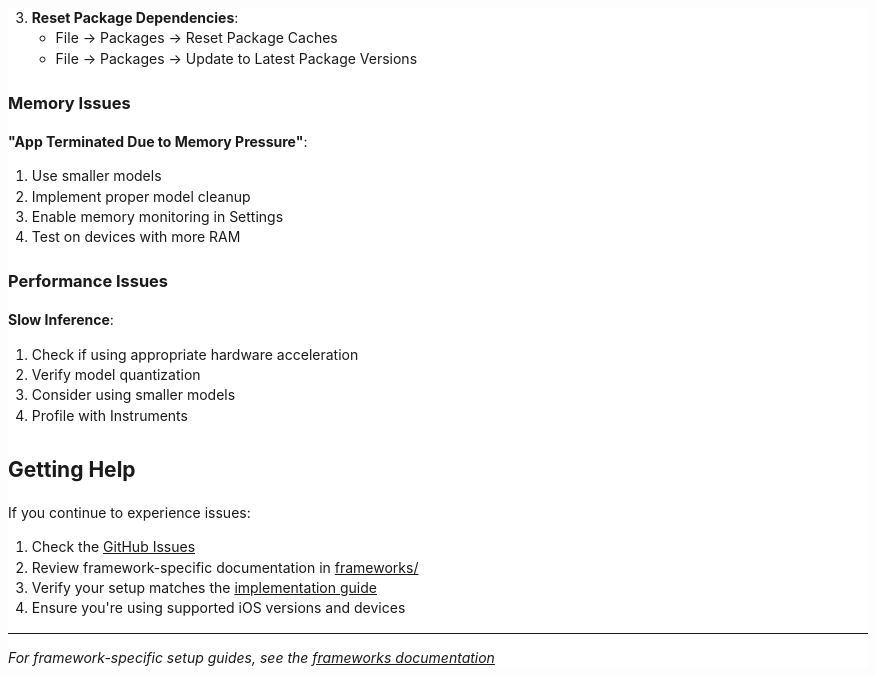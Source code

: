 3. **Reset Package Dependencies**:
   - File → Packages → Reset Package Caches
   - File → Packages → Update to Latest Package Versions

### Memory Issues

**"App Terminated Due to Memory Pressure"**:
1. Use smaller models
2. Implement proper model cleanup
3. Enable memory monitoring in Settings
4. Test on devices with more RAM

### Performance Issues

**Slow Inference**:
1. Check if using appropriate hardware acceleration
2. Verify model quantization
3. Consider using smaller models
4. Profile with Instruments

## Getting Help

If you continue to experience issues:

1. Check the [GitHub Issues](https://github.com/anthropics/claude-code/issues)
2. Review framework-specific documentation in [frameworks/](../frameworks/)
3. Verify your setup matches the [implementation guide](../implementation/README.md)
4. Ensure you're using supported iOS versions and devices

---

*For framework-specific setup guides, see the [frameworks documentation](../frameworks/)*